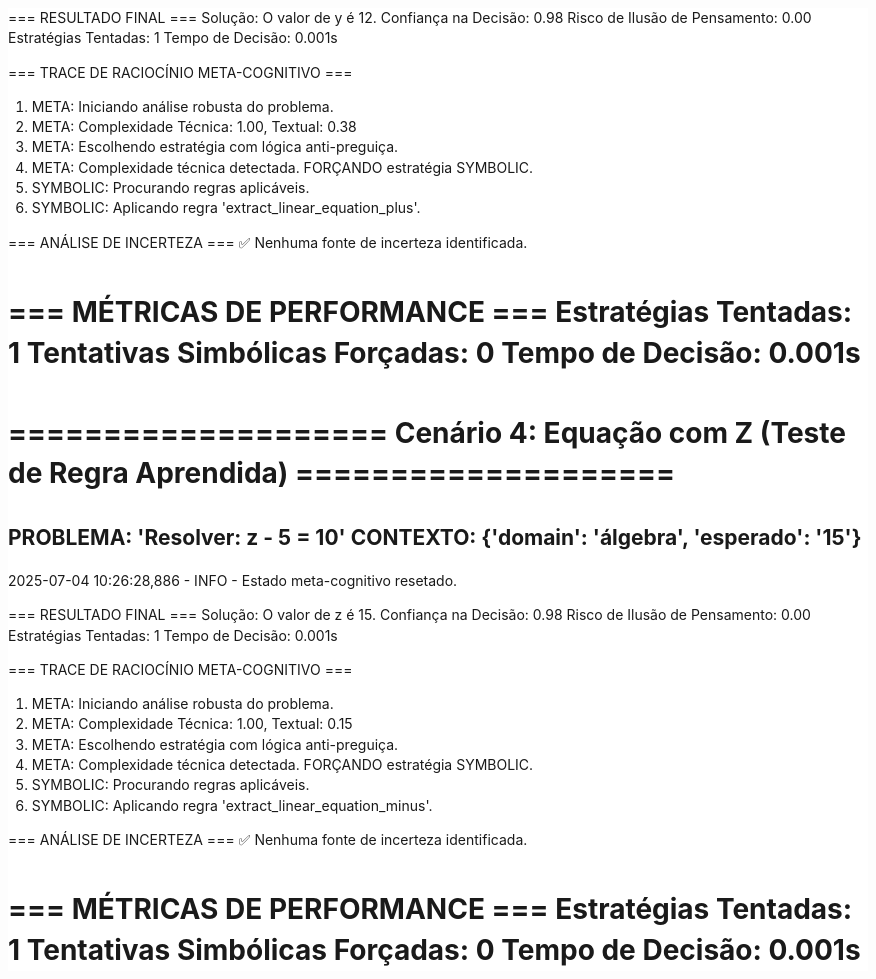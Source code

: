 === RESULTADO FINAL ===
Solução: O valor de y é 12.
Confiança na Decisão: 0.98
Risco de Ilusão de Pensamento: 0.00
Estratégias Tentadas: 1
Tempo de Decisão: 0.001s

=== TRACE DE RACIOCÍNIO META-COGNITIVO ===
 1. META: Iniciando análise robusta do problema.
 2. META: Complexidade Técnica: 1.00, Textual: 0.38
 3. META: Escolhendo estratégia com lógica anti-preguiça.
 4. META: Complexidade técnica detectada. FORÇANDO estratégia SYMBOLIC.
 5. SYMBOLIC: Procurando regras aplicáveis.
 6. SYMBOLIC: Aplicando regra 'extract_linear_equation_plus'.

=== ANÁLISE DE INCERTEZA ===
✅ Nenhuma fonte de incerteza identificada.

=== MÉTRICAS DE PERFORMANCE ===
Estratégias Tentadas: 1
Tentativas Simbólicas Forçadas: 0
Tempo de Decisão: 0.001s
================================================================================


==================== Cenário 4: Equação com Z (Teste de Regra Aprendida) ====================
================================================================================
PROBLEMA: 'Resolver: z - 5 = 10'
CONTEXTO: {'domain': 'álgebra', 'esperado': '15'}
--------------------------------------------------------------------------------
2025-07-04 10:26:28,886 - INFO - Estado meta-cognitivo resetado.

=== RESULTADO FINAL ===
Solução: O valor de z é 15.
Confiança na Decisão: 0.98
Risco de Ilusão de Pensamento: 0.00
Estratégias Tentadas: 1
Tempo de Decisão: 0.001s

=== TRACE DE RACIOCÍNIO META-COGNITIVO ===
 1. META: Iniciando análise robusta do problema.
 2. META: Complexidade Técnica: 1.00, Textual: 0.15
 3. META: Escolhendo estratégia com lógica anti-preguiça.
 4. META: Complexidade técnica detectada. FORÇANDO estratégia SYMBOLIC.
 5. SYMBOLIC: Procurando regras aplicáveis.
 6. SYMBOLIC: Aplicando regra 'extract_linear_equation_minus'.

=== ANÁLISE DE INCERTEZA ===
✅ Nenhuma fonte de incerteza identificada.

=== MÉTRICAS DE PERFORMANCE ===
Estratégias Tentadas: 1
Tentativas Simbólicas Forçadas: 0
Tempo de Decisão: 0.001s
================================================================================
